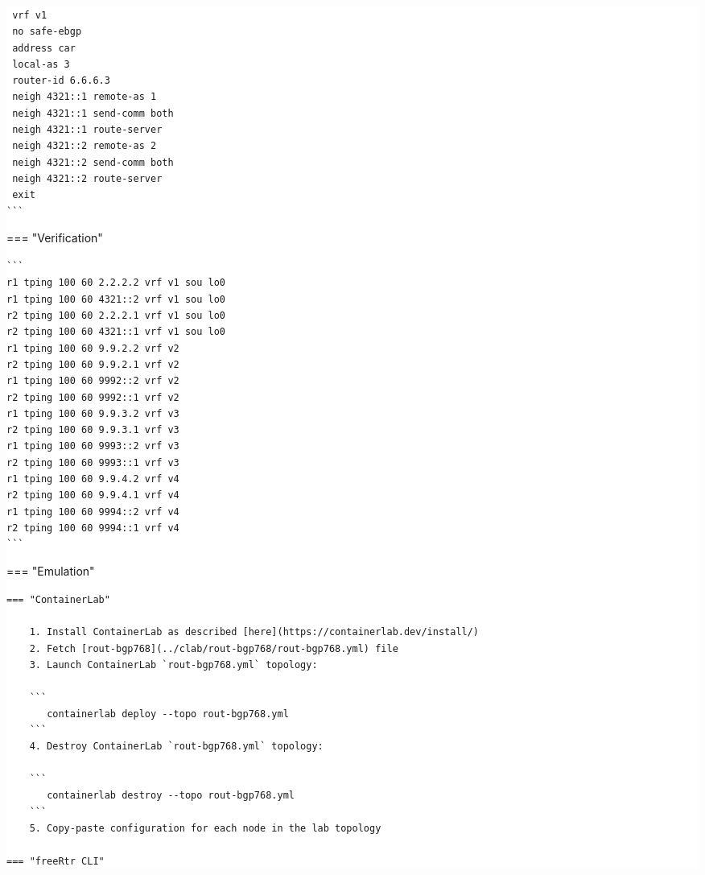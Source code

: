      vrf v1
     no safe-ebgp
     address car
     local-as 3
     router-id 6.6.6.3
     neigh 4321::1 remote-as 1
     neigh 4321::1 send-comm both
     neigh 4321::1 route-server
     neigh 4321::2 remote-as 2
     neigh 4321::2 send-comm both
     neigh 4321::2 route-server
     exit
    ```

=== "Verification"

    ```
    r1 tping 100 60 2.2.2.2 vrf v1 sou lo0
    r1 tping 100 60 4321::2 vrf v1 sou lo0
    r2 tping 100 60 2.2.2.1 vrf v1 sou lo0
    r2 tping 100 60 4321::1 vrf v1 sou lo0
    r1 tping 100 60 9.9.2.2 vrf v2
    r2 tping 100 60 9.9.2.1 vrf v2
    r1 tping 100 60 9992::2 vrf v2
    r2 tping 100 60 9992::1 vrf v2
    r1 tping 100 60 9.9.3.2 vrf v3
    r2 tping 100 60 9.9.3.1 vrf v3
    r1 tping 100 60 9993::2 vrf v3
    r2 tping 100 60 9993::1 vrf v3
    r1 tping 100 60 9.9.4.2 vrf v4
    r2 tping 100 60 9.9.4.1 vrf v4
    r1 tping 100 60 9994::2 vrf v4
    r2 tping 100 60 9994::1 vrf v4
    ```

=== "Emulation"

    === "ContainerLab"

        1. Install ContainerLab as described [here](https://containerlab.dev/install/)  
        2. Fetch [rout-bgp768](../clab/rout-bgp768/rout-bgp768.yml) file  
        3. Launch ContainerLab `rout-bgp768.yml` topology:  

        ```
           containerlab deploy --topo rout-bgp768.yml  
        ```
        4. Destroy ContainerLab `rout-bgp768.yml` topology:  

        ```
           containerlab destroy --topo rout-bgp768.yml  
        ```
        5. Copy-paste configuration for each node in the lab topology

    === "freeRtr CLI"
